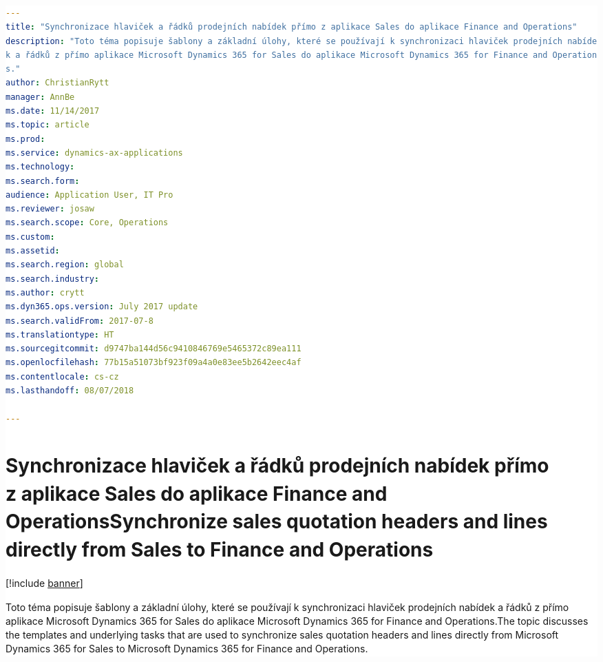 ```yaml
---
title: "Synchronizace hlaviček a řádků prodejních nabídek přímo z aplikace Sales do aplikace Finance and Operations"
description: "Toto téma popisuje šablony a základní úlohy, které se používají k synchronizaci hlaviček prodejních nabídek a řádků z přímo aplikace Microsoft Dynamics 365 for Sales do aplikace Microsoft Dynamics 365 for Finance and Operations."
author: ChristianRytt
manager: AnnBe
ms.date: 11/14/2017
ms.topic: article
ms.prod: 
ms.service: dynamics-ax-applications
ms.technology: 
ms.search.form: 
audience: Application User, IT Pro
ms.reviewer: josaw
ms.search.scope: Core, Operations
ms.custom: 
ms.assetid: 
ms.search.region: global
ms.search.industry: 
ms.author: crytt
ms.dyn365.ops.version: July 2017 update
ms.search.validFrom: 2017-07-8
ms.translationtype: HT
ms.sourcegitcommit: d9747ba144d56c9410846769e5465372c89ea111
ms.openlocfilehash: 77b15a51073bf923f09a4a0e83ee5b2642eec4af
ms.contentlocale: cs-cz
ms.lasthandoff: 08/07/2018

---
```


# <a name="synchronize-sales-quotation-headers-and-lines-directly-from-sales-to-finance-and-operations"></a><span data-ttu-id="5f154-103">Synchronizace hlaviček a řádků prodejních nabídek přímo z aplikace Sales do aplikace Finance and Operations</span><span class="sxs-lookup"><span data-stu-id="5f154-103">Synchronize sales quotation headers and lines directly from Sales to Finance and Operations</span></span>

[!include [banner](../includes/banner.md)]

<span data-ttu-id="5f154-104">Toto téma popisuje šablony a základní úlohy, které se používají k synchronizaci hlaviček prodejních nabídek a řádků z přímo aplikace Microsoft Dynamics 365 for Sales do aplikace Microsoft Dynamics 365 for Finance and Operations.</span><span class="sxs-lookup"><span data-stu-id="5f154-104">The topic discusses the templates and underlying tasks that are used to synchronize sales quotation headers and lines directly from Microsoft Dynamics 365 for Sales to Microsoft Dynamics 365 for Finance and Operations.</span></span>
